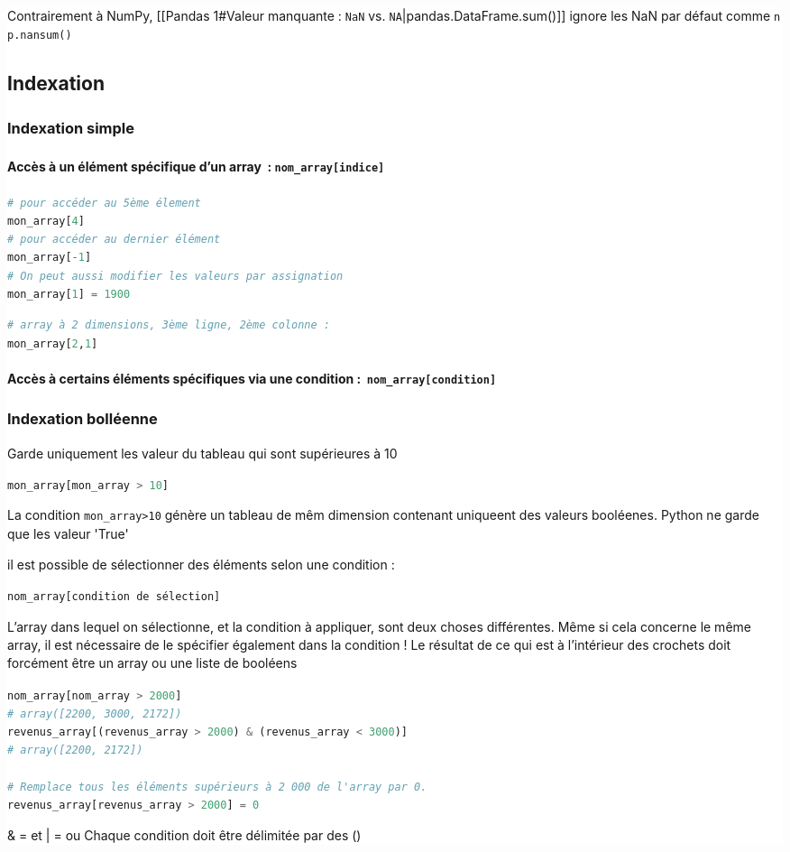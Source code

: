 Contrairement à NumPy, [[Pandas 1#Valeur manquante : `NaN` vs. `NA`|pandas.DataFrame.sum()]] ignore les NaN par défaut
	comme `np.nansum()`

## Indexation

### Indexation simple

#### Accès à un élément spécifique d’un array  :   `nom_array[indice]` 

```python
# pour accéder au 5ème élement
mon_array[4] 
# pour accéder au dernier élément
mon_array[-1]
# On peut aussi modifier les valeurs par assignation
mon_array[1] = 1900
```

```python
# array à 2 dimensions, 3ème ligne, 2ème colonne :
mon_array[2,1]
```

#### Accès à certains éléments spécifiques via une condition :  `nom_array[condition]`  

### Indexation bolléenne

Garde uniquement les valeur du tableau qui sont supérieures à 10
```python
mon_array[mon_array > 10]
```
La condition `mon_array>10` génère un tableau de mêm dimension contenant uniqueent des valeurs booléenes.
Python ne garde que les valeur 'True'

il est possible de sélectionner des éléments selon une condition :

`nom_array[condition de sélection]`

L’array dans lequel on sélectionne, et la condition à appliquer, sont deux choses différentes. Même si cela concerne le même array, il est nécessaire de le spécifier également dans la condition !
Le résultat de ce qui est à l’intérieur des crochets doit forcément être un array ou une liste de booléens

```python
nom_array[nom_array > 2000]
# array([2200, 3000, 2172])
revenus_array[(revenus_array > 2000) & (revenus_array < 3000)]
# array([2200, 2172])

# Remplace tous les éléments supérieurs à 2 000 de l'array par 0.
revenus_array[revenus_array > 2000] = 0
```
& = et
 |  = ou
 Chaque condition doit être délimitée par des ()
